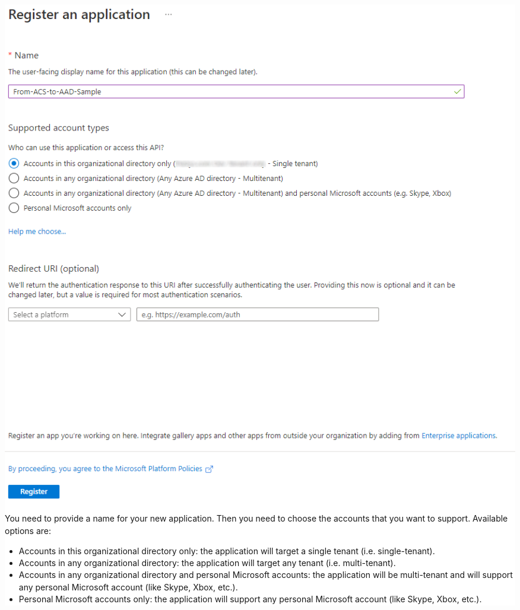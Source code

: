 ![The form to register a new application. The fields to fill in are Name, Supported account types (can be single-tenat, multi-tenant, multi-tenant and Microsoft Personal Account, Microsoft Personal Account only), optional Redirect URI for the application.](./assets/From-ACS-to-AAD-apps/From-ACS-to-AAD-apps-ACS-AAD-register-an-application.png)

You need to provide a name for your new application. Then you need to choose the accounts that you want to support. Available options are:
- Accounts in this organizational directory only: the application will target a single tenant (i.e. single-tenant).
- Accounts in any organizational directory: the application will target any tenant (i.e. multi-tenant).
- Accounts in any organizational directory and personal Microsoft accounts: the application will be multi-tenant and will support any personal Microsoft account (like Skype, Xbox, etc.). 
- Personal Microsoft accounts only: the application will support any personal Microsoft account (like Skype, Xbox, etc.).
